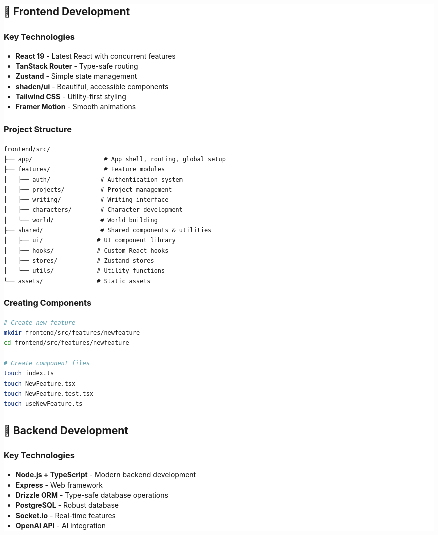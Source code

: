 ## 🎨 **Frontend Development**

### **Key Technologies**
- **React 19** - Latest React with concurrent features
- **TanStack Router** - Type-safe routing
- **Zustand** - Simple state management
- **shadcn/ui** - Beautiful, accessible components
- **Tailwind CSS** - Utility-first styling
- **Framer Motion** - Smooth animations

### **Project Structure**
```
frontend/src/
├── app/                    # App shell, routing, global setup
├── features/               # Feature modules
│   ├── auth/              # Authentication system
│   ├── projects/          # Project management
│   ├── writing/           # Writing interface
│   ├── characters/        # Character development
│   └── world/             # World building
├── shared/                # Shared components & utilities
│   ├── ui/               # UI component library
│   ├── hooks/            # Custom React hooks
│   ├── stores/           # Zustand stores
│   └── utils/            # Utility functions
└── assets/               # Static assets
```

### **Creating Components**
```bash
# Create new feature
mkdir frontend/src/features/newfeature
cd frontend/src/features/newfeature

# Create component files
touch index.ts
touch NewFeature.tsx
touch NewFeature.test.tsx
touch useNewFeature.ts
```

## 🔧 **Backend Development**

### **Key Technologies**
- **Node.js + TypeScript** - Modern backend development
- **Express** - Web framework
- **Drizzle ORM** - Type-safe database operations
- **PostgreSQL** - Robust database
- **Socket.io** - Real-time features
- **OpenAI API** - AI integration
